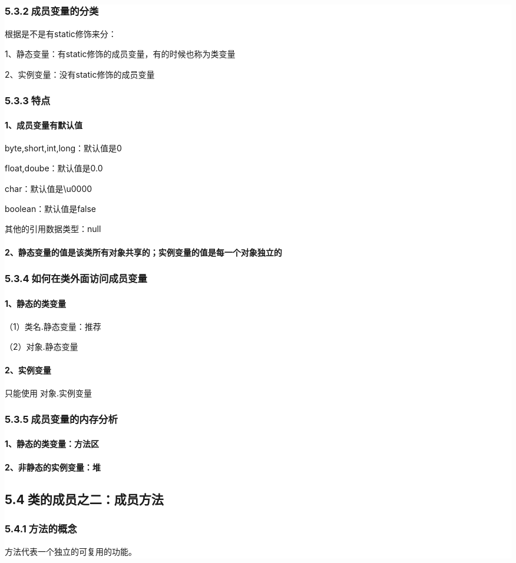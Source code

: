 

### 5.3.2 成员变量的分类

根据是不是有static修饰来分：

1、静态变量：有static修饰的成员变量，有的时候也称为类变量

2、实例变量：没有static修饰的成员变量



### 5.3.3 特点

#### 1、成员变量有默认值

byte,short,int,long：默认值是0

float,doube：默认值是0.0

char：默认值是\u0000

boolean：默认值是false

其他的引用数据类型：null



#### 2、静态变量的值是该类所有对象共享的；实例变量的值是每一个对象独立的



### 5.3.4 如何在类外面访问成员变量

#### 1、静态的类变量

（1）类名.静态变量：推荐

（2）对象.静态变量



#### 2、实例变量

只能使用 对象.实例变量



### 5.3.5 成员变量的内存分析

#### 1、静态的类变量：方法区

#### 2、非静态的实例变量：堆



## 5.4 类的成员之二：成员方法

### 5.4.1 方法的概念

方法代表一个独立的可复用的功能。
